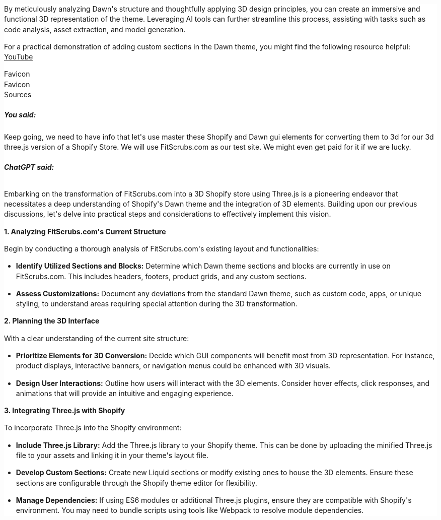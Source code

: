 By meticulously analyzing Dawn's structure and thoughtfully applying 3D design principles, you can create an immersive and functional 3D representation of the theme. Leveraging AI tools can further streamline this process, assisting with tasks such as code analysis, asset extraction, and model generation.​

For a practical demonstration of adding custom sections in the Dawn theme, you might find the following resource helpful:​[YouTube](https://www.youtube.com/watch?v=SpasffauAcE&utm_source=chatgpt.com)

Favicon  
Favicon  
Sources

##### **You said:**

Keep going, we need to have info that let's use master these Shopify and Dawn gui elements for converting them to 3d for our 3d three.js version of a Shopify Store. We will use FitScrubs.com as our test site. We might even get paid for it if we are lucky.

###### **ChatGPT said:**

​Embarking on the transformation of FitScrubs.com into a 3D Shopify store using Three.js is a pioneering endeavor that necessitates a deep understanding of Shopify's Dawn theme and the integration of 3D elements. Building upon our previous discussions, let's delve into practical steps and considerations to effectively implement this vision.​

**1\. Analyzing FitScrubs.com's Current Structure**

Begin by conducting a thorough analysis of FitScrubs.com's existing layout and functionalities:

* **Identify Utilized Sections and Blocks:** Determine which Dawn theme sections and blocks are currently in use on FitScrubs.com. This includes headers, footers, product grids, and any custom sections.​

* **Assess Customizations:** Document any deviations from the standard Dawn theme, such as custom code, apps, or unique styling, to understand areas requiring special attention during the 3D transformation.​

**2\. Planning the 3D Interface**

With a clear understanding of the current site structure:

* **Prioritize Elements for 3D Conversion:** Decide which GUI components will benefit most from 3D representation. For instance, product displays, interactive banners, or navigation menus could be enhanced with 3D visuals.​

* **Design User Interactions:** Outline how users will interact with the 3D elements. Consider hover effects, click responses, and animations that will provide an intuitive and engaging experience.​

**3\. Integrating Three.js with Shopify**

To incorporate Three.js into the Shopify environment:

* **Include Three.js Library:** Add the Three.js library to your Shopify theme. This can be done by uploading the minified Three.js file to your assets and linking it in your theme's layout file.​

* **Develop Custom Sections:** Create new Liquid sections or modify existing ones to house the 3D elements. Ensure these sections are configurable through the Shopify theme editor for flexibility.​

* **Manage Dependencies:** If using ES6 modules or additional Three.js plugins, ensure they are compatible with Shopify's environment. You may need to bundle scripts using tools like Webpack to resolve module dependencies.​
